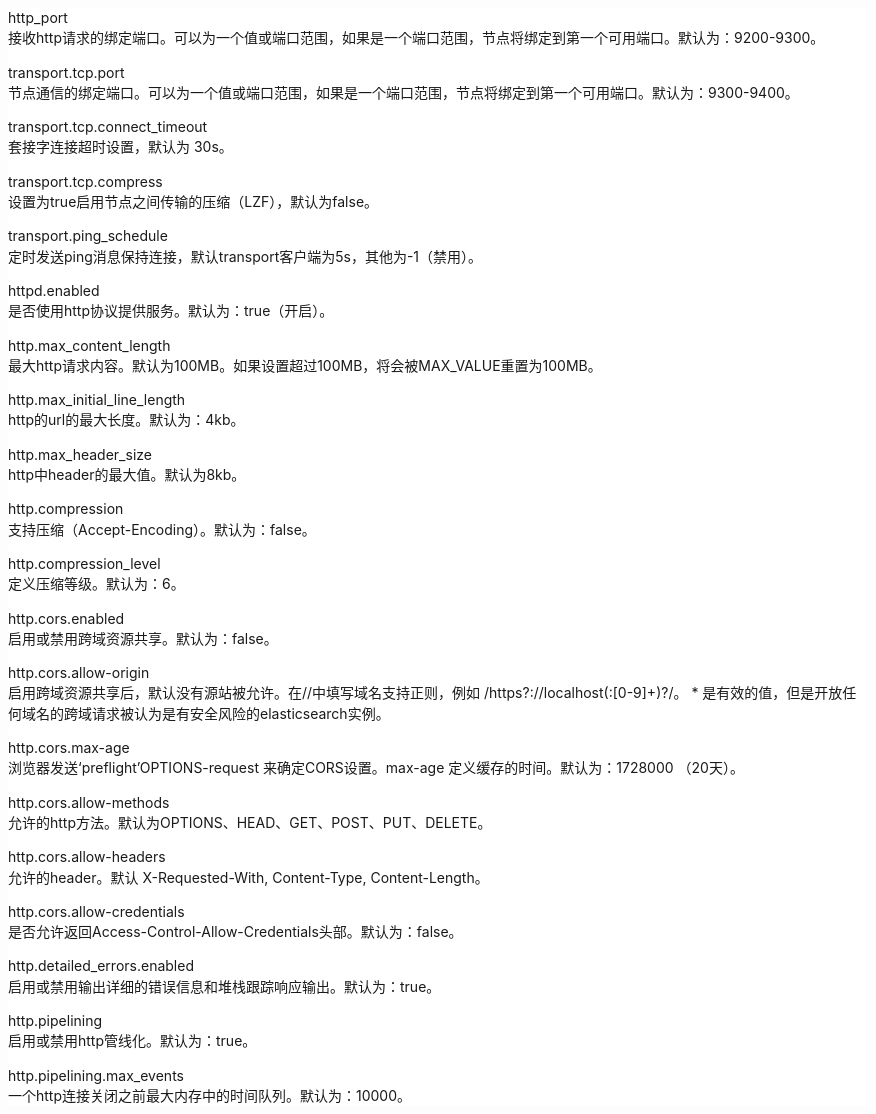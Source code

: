 http\_port  
接收http请求的绑定端口。可以为一个值或端口范围，如果是一个端口范围，节点将绑定到第一个可用端口。默认为：9200-9300。

transport.tcp.port  
节点通信的绑定端口。可以为一个值或端口范围，如果是一个端口范围，节点将绑定到第一个可用端口。默认为：9300-9400。

transport.tcp.connect\_timeout  
套接字连接超时设置，默认为 30s。

transport.tcp.compress  
设置为true启用节点之间传输的压缩（LZF），默认为false。

transport.ping\_schedule  
定时发送ping消息保持连接，默认transport客户端为5s，其他为-1（禁用）。

httpd.enabled  
是否使用http协议提供服务。默认为：true（开启）。

http.max\_content\_length  
最大http请求内容。默认为100MB。如果设置超过100MB，将会被MAX\_VALUE重置为100MB。

http.max\_initial\_line\_length  
http的url的最大长度。默认为：4kb。

http.max\_header\_size  
http中header的最大值。默认为8kb。

http.compression  
支持压缩（Accept-Encoding）。默认为：false。

http.compression\_level  
定义压缩等级。默认为：6。

http.cors.enabled  
启用或禁用跨域资源共享。默认为：false。

http.cors.allow-origin  
启用跨域资源共享后，默认没有源站被允许。在//中填写域名支持正则，例如 /https?:\/\/localhost\(:\[0-9\]+\)?/。 \* 是有效的值，但是开放任何域名的跨域请求被认为是有安全风险的elasticsearch实例。

http.cors.max-age  
浏览器发送‘preflight’OPTIONS-request 来确定CORS设置。max-age 定义缓存的时间。默认为：1728000 （20天）。

http.cors.allow-methods  
允许的http方法。默认为OPTIONS、HEAD、GET、POST、PUT、DELETE。

http.cors.allow-headers  
允许的header。默认 X-Requested-With, Content-Type, Content-Length。

http.cors.allow-credentials  
是否允许返回Access-Control-Allow-Credentials头部。默认为：false。

http.detailed\_errors.enabled  
启用或禁用输出详细的错误信息和堆栈跟踪响应输出。默认为：true。

http.pipelining  
启用或禁用http管线化。默认为：true。

http.pipelining.max\_events  
一个http连接关闭之前最大内存中的时间队列。默认为：10000。

